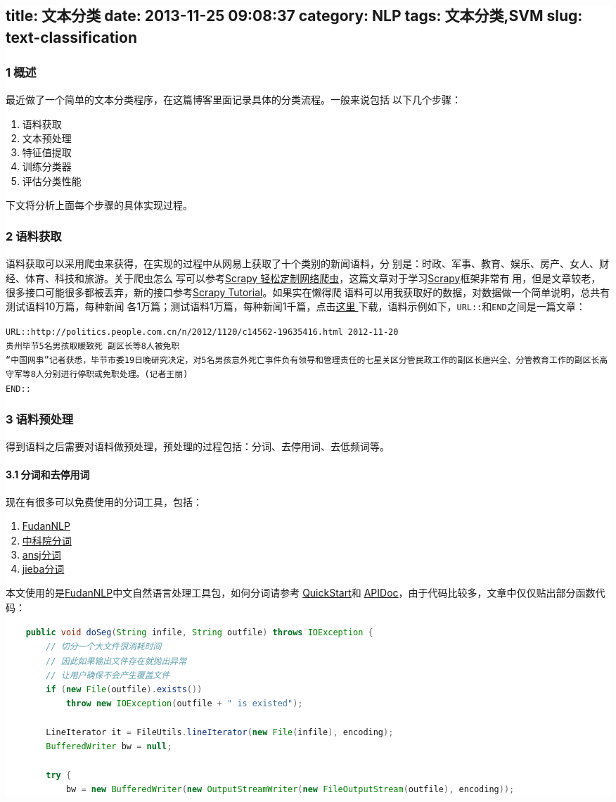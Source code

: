title: 文本分类
date: 2013-11-25 09:08:37
category: NLP
tags: 文本分类,SVM
slug: text-classification
---
### 1 概述
最近做了一个简单的文本分类程序，在这篇博客里面记录具体的分类流程。一般来说包括
以下几个步骤：

1. 语料获取
2. 文本预处理
3. 特征值提取
4. 训练分类器
5. 评估分类性能

下文将分析上面每个步骤的具体实现过程。

### 2 语料获取
语料获取可以采用爬虫来获得，在实现的过程中从网易上获取了十个类别的新闻语料，分
别是：时政、军事、教育、娱乐、房产、女人、财经、体育、科技和旅游。关于爬虫怎么
写可以参考[Scrapy 轻松定制网络爬虫](http://blog.pluskid.org/?p=366 "Scrapy 轻松
定制网络爬虫")，这篇文章对于学习[Scrapy](http://scrapy.org "scrapy")框架非常有
用，但是文章较老，很多接口可能很多都被丢弃，新的接口参考[Scrapy
Tutorial](http://doc.scrapy.org/en/latest/intro/tutorial.html)。如果实在懒得爬
语料可以用我获取好的数据，对数据做一个简单说明，总共有测试语料10万篇，每种新闻
各1万篇；测试语料1万篇，每种新闻1千篇，点击[这里
](https://drive.google.com/file/d/0BywGHFgHsfRbSGVSbDhGLXVrUzg/edit?usp=sharing
"新闻语料")下载，语料示例如下，`URL::`和`END`之间是一篇文章：
```text
URL::http://politics.people.com.cn/n/2012/1120/c14562-19635416.html	2012-11-20
贵州毕节5名男孩取暖致死 副区长等8人被免职
“中国网事”记者获悉，毕节市委19日晚研究决定，对5名男孩意外死亡事件负有领导和管理责任的七星关区分管民政工作的副区长唐兴全、分管教育工作的副区长高守军等8人分别进行停职或免职处理。(记者王丽)
END::
```

### 3 语料预处理
得到语料之后需要对语料做预处理，预处理的过程包括：分词、去停用词、去低频词等。

#### 3.1 分词和去停用词
现在有很多可以免费使用的分词工具，包括：

1. [FudanNLP][fudannlp]
1. [中科院分词](http://ictclas.nlpir.org/ "nlpir")
1. [ansj分词](https://github.com/ansjsun/ansj_seg "ansj seg")
1. [jieba分词](https://github.com/fxsjy/jieba "jieba")

本文使用的是[FudanNLP][fudannlp]中文自然语言处理工具包，如何分词请参考
[QuickStart](https://code.google.com/p/fudannlp/wiki/QuickStart "QuickStart")和
[APIDoc](https://fudannlp.googlecode.com/svn/FudanNLP-1.5-API/java-docs/index.html
"Api Doc")，由于代码比较多，文章中仅仅贴出部分函数代码：
```java
    public void doSeg(String infile, String outfile) throws IOException {
        // 切分一个大文件很消耗时间
        // 因此如果输出文件存在就抛出异常
        // 让用户确保不会产生覆盖文件
        if (new File(outfile).exists())
            throw new IOException(outfile + " is existed");

        LineIterator it = FileUtils.lineIterator(new File(infile), encoding);
        BufferedWriter bw = null;

        try {
            bw = new BufferedWriter(new OutputStreamWriter(new FileOutputStream(outfile), encoding));
```

[fudannlp]: http://code.google.com/p/fudannlp/ "FudanNLP"
[libsvm]: http://www.csie.ntu.edu.tw/~cjlin/libsvm/ "LIBSVM"
